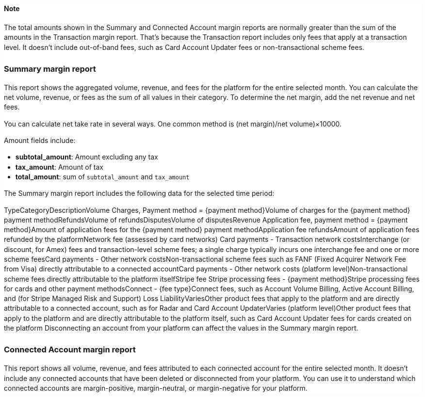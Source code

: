 #### Note

The total amounts shown in the Summary and Connected Account margin reports are
normally greater than the sum of the amounts in the Transaction margin report.
That’s because the Transaction report includes only fees that apply at a
transaction level. It doesn’t include out-of-band fees, such as Card Account
Updater fees or non-transactional scheme fees.

### Summary margin report

This report shows the aggregated volume, revenue, and fees for the platform for
the entire selected month. You can calculate the net volume, revenue, or fees as
the sum of all values in their category. To determine the net margin, add the
net revenue and net fees.

You can calculate net take rate in several ways. One common method is (net
margin)/net volume)×10000.

Amount fields include:

- **subtotal_amount**: Amount excluding any tax
- **tax_amount**: Amount of tax
- **total_amount**: sum of `subtotal_amount` and `tax_amount`

The Summary margin report includes the following data for the selected time
period:

TypeCategoryDescriptionVolume Charges, Payment method = {payment method}Volume
of charges for the {payment method} payment methodRefundsVolume of
refundsDisputesVolume of disputesRevenue Application fee, payment method =
{payment method}Amount of application fees for the {payment method} payment
methodApplication fee refundsAmount of application fees refunded by the
platformNetwork fee (assessed by card networks) Card payments - Transaction
network costsInterchange (or discount, for Amex) fees and transaction-level
scheme fees; a single charge typically incurs one interchange fee and one or
more scheme feesCard payments - Other network costsNon-transactional scheme fees
such as FANF (Fixed Acquirer Network Fee from Visa) directly attributable to a
connected accountCard payments - Other network costs (platform
level)Non-transactional scheme fees directly attributable to the platform
itselfStripe fee Stripe processing fees - {payment method}Stripe processing fees
for cards and other payment methodsConnect - {fee type}Connect fees, such as
Account Volume Billing, Active Account Billing, and (for Stripe Managed Risk and
Support) Loss LiabilityVariesOther product fees that apply to the platform and
are directly attributable to a connected account, such as for Radar and Card
Account UpdaterVaries (platform level)Other product fees that apply to the
platform and are directly attributable to the platform itself, such as Card
Account Updater fees for cards created on the platform
Disconnecting an account from your platform can affect the values in the Summary
margin report.

### Connected Account margin report

This report shows all volume, revenue, and fees attributed to each connected
account for the entire selected month. It doesn’t include any connected accounts
that have been deleted or disconnected from your platform. You can use it to
understand which connected accounts are margin-positive, margin-neutral, or
margin-negative for your platform.
